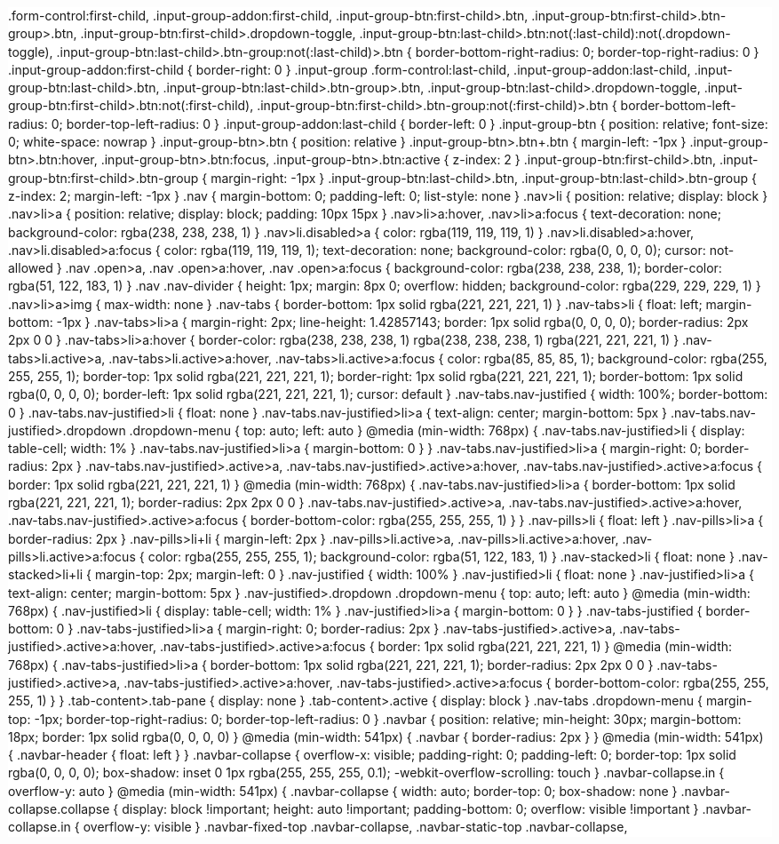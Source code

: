 .form-control:first-child, .input-group-addon:first-child, .input-group-btn:first-child>.btn, .input-group-btn:first-child>.btn-group>.btn, .input-group-btn:first-child>.dropdown-toggle, .input-group-btn:last-child>.btn:not(:last-child):not(.dropdown-toggle), .input-group-btn:last-child>.btn-group:not(:last-child)>.btn { border-bottom-right-radius: 0; border-top-right-radius: 0 } .input-group-addon:first-child { border-right: 0 } .input-group .form-control:last-child, .input-group-addon:last-child, .input-group-btn:last-child>.btn, .input-group-btn:last-child>.btn-group>.btn, .input-group-btn:last-child>.dropdown-toggle, .input-group-btn:first-child>.btn:not(:first-child), .input-group-btn:first-child>.btn-group:not(:first-child)>.btn { border-bottom-left-radius: 0; border-top-left-radius: 0 } .input-group-addon:last-child { border-left: 0 } .input-group-btn { position: relative; font-size: 0; white-space: nowrap } .input-group-btn>.btn { position: relative } .input-group-btn>.btn+.btn { margin-left: -1px } .input-group-btn>.btn:hover, .input-group-btn>.btn:focus, .input-group-btn>.btn:active { z-index: 2 } .input-group-btn:first-child>.btn, .input-group-btn:first-child>.btn-group { margin-right: -1px } .input-group-btn:last-child>.btn, .input-group-btn:last-child>.btn-group { z-index: 2; margin-left: -1px } .nav { margin-bottom: 0; padding-left: 0; list-style: none } .nav>li { position: relative; display: block } .nav>li>a { position: relative; display: block; padding: 10px 15px } .nav>li>a:hover, .nav>li>a:focus { text-decoration: none; background-color: rgba(238, 238, 238, 1) } .nav>li.disabled>a { color: rgba(119, 119, 119, 1) } .nav>li.disabled>a:hover, .nav>li.disabled>a:focus { color: rgba(119, 119, 119, 1); text-decoration: none; background-color: rgba(0, 0, 0, 0); cursor: not-allowed } .nav .open>a, .nav .open>a:hover, .nav .open>a:focus { background-color: rgba(238, 238, 238, 1); border-color: rgba(51, 122, 183, 1) } .nav .nav-divider { height: 1px; margin: 8px 0; overflow: hidden; background-color: rgba(229, 229, 229, 1) } .nav>li>a>img { max-width: none } .nav-tabs { border-bottom: 1px solid rgba(221, 221, 221, 1) } .nav-tabs>li { float: left; margin-bottom: -1px } .nav-tabs>li>a { margin-right: 2px; line-height: 1.42857143; border: 1px solid rgba(0, 0, 0, 0); border-radius: 2px 2px 0 0 } .nav-tabs>li>a:hover { border-color: rgba(238, 238, 238, 1) rgba(238, 238, 238, 1) rgba(221, 221, 221, 1) } .nav-tabs>li.active>a, .nav-tabs>li.active>a:hover, .nav-tabs>li.active>a:focus { color: rgba(85, 85, 85, 1); background-color: rgba(255, 255, 255, 1); border-top: 1px solid rgba(221, 221, 221, 1); border-right: 1px solid rgba(221, 221, 221, 1); border-bottom: 1px solid rgba(0, 0, 0, 0); border-left: 1px solid rgba(221, 221, 221, 1); cursor: default } .nav-tabs.nav-justified { width: 100%; border-bottom: 0 } .nav-tabs.nav-justified>li { float: none } .nav-tabs.nav-justified>li>a { text-align: center; margin-bottom: 5px } .nav-tabs.nav-justified>.dropdown .dropdown-menu { top: auto; left: auto } @media (min-width: 768px) { .nav-tabs.nav-justified>li { display: table-cell; width: 1% } .nav-tabs.nav-justified>li>a { margin-bottom: 0 } } .nav-tabs.nav-justified>li>a { margin-right: 0; border-radius: 2px } .nav-tabs.nav-justified>.active>a, .nav-tabs.nav-justified>.active>a:hover, .nav-tabs.nav-justified>.active>a:focus { border: 1px solid rgba(221, 221, 221, 1) } @media (min-width: 768px) { .nav-tabs.nav-justified>li>a { border-bottom: 1px solid rgba(221, 221, 221, 1); border-radius: 2px 2px 0 0 } .nav-tabs.nav-justified>.active>a, .nav-tabs.nav-justified>.active>a:hover, .nav-tabs.nav-justified>.active>a:focus { border-bottom-color: rgba(255, 255, 255, 1) } } .nav-pills>li { float: left } .nav-pills>li>a { border-radius: 2px } .nav-pills>li+li { margin-left: 2px } .nav-pills>li.active>a, .nav-pills>li.active>a:hover, .nav-pills>li.active>a:focus { color: rgba(255, 255, 255, 1); background-color: rgba(51, 122, 183, 1) } .nav-stacked>li { float: none } .nav-stacked>li+li { margin-top: 2px; margin-left: 0 } .nav-justified { width: 100% } .nav-justified>li { float: none } .nav-justified>li>a { text-align: center; margin-bottom: 5px } .nav-justified>.dropdown .dropdown-menu { top: auto; left: auto } @media (min-width: 768px) { .nav-justified>li { display: table-cell; width: 1% } .nav-justified>li>a { margin-bottom: 0 } } .nav-tabs-justified { border-bottom: 0 } .nav-tabs-justified>li>a { margin-right: 0; border-radius: 2px } .nav-tabs-justified>.active>a, .nav-tabs-justified>.active>a:hover, .nav-tabs-justified>.active>a:focus { border: 1px solid rgba(221, 221, 221, 1) } @media (min-width: 768px) { .nav-tabs-justified>li>a { border-bottom: 1px solid rgba(221, 221, 221, 1); border-radius: 2px 2px 0 0 } .nav-tabs-justified>.active>a, .nav-tabs-justified>.active>a:hover, .nav-tabs-justified>.active>a:focus { border-bottom-color: rgba(255, 255, 255, 1) } } .tab-content>.tab-pane { display: none } .tab-content>.active { display: block } .nav-tabs .dropdown-menu { margin-top: -1px; border-top-right-radius: 0; border-top-left-radius: 0 } .navbar { position: relative; min-height: 30px; margin-bottom: 18px; border: 1px solid rgba(0, 0, 0, 0) } @media (min-width: 541px) { .navbar { border-radius: 2px } } @media (min-width: 541px) { .navbar-header { float: left } } .navbar-collapse { overflow-x: visible; padding-right: 0; padding-left: 0; border-top: 1px solid rgba(0, 0, 0, 0); box-shadow: inset 0 1px rgba(255, 255, 255, 0.1); -webkit-overflow-scrolling: touch } .navbar-collapse.in { overflow-y: auto } @media (min-width: 541px) { .navbar-collapse { width: auto; border-top: 0; box-shadow: none } .navbar-collapse.collapse { display: block !important; height: auto !important; padding-bottom: 0; overflow: visible !important } .navbar-collapse.in { overflow-y: visible } .navbar-fixed-top .navbar-collapse, .navbar-static-top .navbar-collapse,